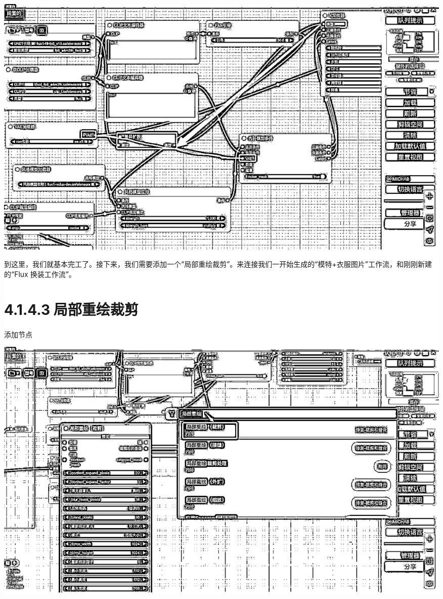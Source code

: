 ![](img/6d78d041a4cfbbbbd119b981604d4640.png)

到这里，我们就基本完工了。接下来，我们需要添加一个“局部重绘裁剪”。来连接我们一开始生成的“模特+衣服图片”工作流，和刚刚新建的“Flux 换装工作流”。

# 4.1.4.3 局部重绘裁剪

添加节点

![](img/f48994fc499d6fdd04996eebf8ec74cb.png)
